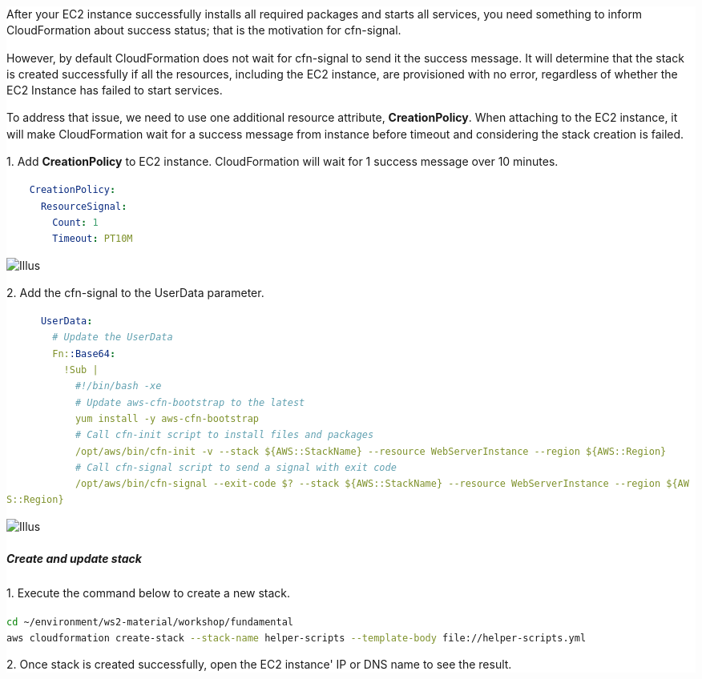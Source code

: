 After your EC2 instance successfully installs all required packages and starts all services, you need something to inform CloudFormation about success status; that is the motivation for cfn-signal.

However, by default CloudFormation does not wait for cfn-signal to send it the success message. It will determine that the stack is created successfully if all the resources, including the EC2 instance, are provisioned with no error, regardless of whether the EC2 Instance has failed to start services.

To address that issue, we need to use one additional resource attribute, **CreationPolicy**. When attaching to the EC2 instance, it will make CloudFormation wait for a success message from instance before timeout and considering the stack creation is failed.

1\. Add **CreationPolicy** to EC2 instance. CloudFormation will wait for 1 success message over 10 minutes.

```yaml
    CreationPolicy:
      ResourceSignal:
        Count: 1
        Timeout: PT10M
```

![Illus](/images/4.3-HelperScripts/7.png)

2\. Add the cfn-signal to the UserData parameter.

```yaml
      UserData: 
        # Update the UserData
        Fn::Base64:
          !Sub |
            #!/bin/bash -xe
            # Update aws-cfn-bootstrap to the latest
            yum install -y aws-cfn-bootstrap
            # Call cfn-init script to install files and packages
            /opt/aws/bin/cfn-init -v --stack ${AWS::StackName} --resource WebServerInstance --region ${AWS::Region}
            # Call cfn-signal script to send a signal with exit code
            /opt/aws/bin/cfn-signal --exit-code $? --stack ${AWS::StackName} --resource WebServerInstance --region ${AWS::Region}
```

![Illus](/images/4.3-HelperScripts/8.png)

##### **Create and update stack**

1\. Execute the command below to create a new stack.

```bash
cd ~/environment/ws2-material/workshop/fundamental
aws cloudformation create-stack --stack-name helper-scripts --template-body file://helper-scripts.yml
```

2\. Once stack is created successfully, open the EC2 instance' IP or DNS name to see the result.

